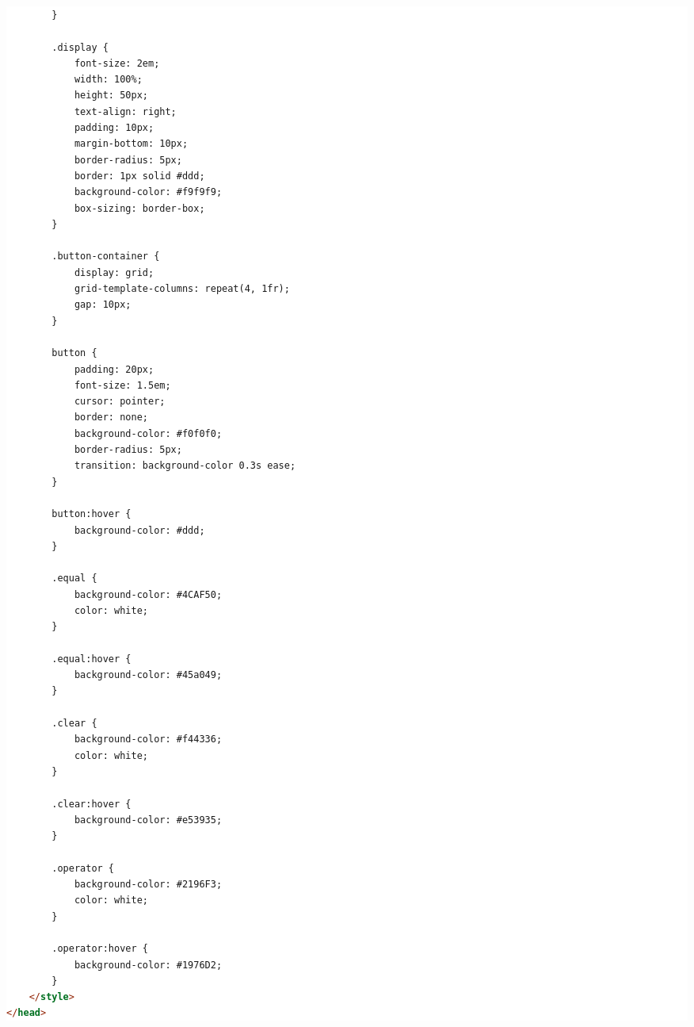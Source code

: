 ```html
        }

        .display {
            font-size: 2em;
            width: 100%;
            height: 50px;
            text-align: right;
            padding: 10px;
            margin-bottom: 10px;
            border-radius: 5px;
            border: 1px solid #ddd;
            background-color: #f9f9f9;
            box-sizing: border-box;
        }

        .button-container {
            display: grid;
            grid-template-columns: repeat(4, 1fr);
            gap: 10px;
        }

        button {
            padding: 20px;
            font-size: 1.5em;
            cursor: pointer;
            border: none;
            background-color: #f0f0f0;
            border-radius: 5px;
            transition: background-color 0.3s ease;
        }

        button:hover {
            background-color: #ddd;
        }

        .equal {
            background-color: #4CAF50;
            color: white;
        }

        .equal:hover {
            background-color: #45a049;
        }

        .clear {
            background-color: #f44336;
            color: white;
        }

        .clear:hover {
            background-color: #e53935;
        }

        .operator {
            background-color: #2196F3;
            color: white;
        }

        .operator:hover {
            background-color: #1976D2;
        }
    </style>
</head>
```